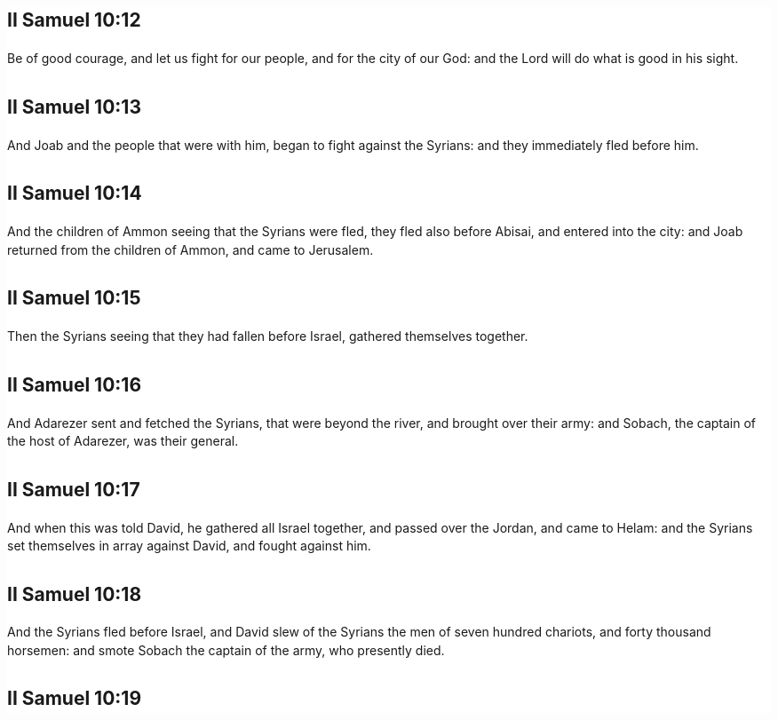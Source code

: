 ## II Samuel 10:12

Be of good courage, and let us fight for our people, and for the city of our God: and the Lord will do what is good in his sight.


<a id="org1cadf72"></a>

## II Samuel 10:13

And Joab and the people that were with him, began to fight against the Syrians: and they immediately fled before him.


<a id="orga981981"></a>

## II Samuel 10:14

And the children of Ammon seeing that the Syrians were fled, they fled also before Abisai, and entered into the city: and Joab returned from the children of Ammon, and came to Jerusalem.


<a id="orge2a81cf"></a>

## II Samuel 10:15

Then the Syrians seeing that they had fallen before Israel, gathered themselves together.


<a id="orga219942"></a>

## II Samuel 10:16

And Adarezer sent and fetched the Syrians, that were beyond the river, and brought over their army: and Sobach, the captain of the host of Adarezer, was their general.


<a id="org2d11824"></a>

## II Samuel 10:17

And when this was told David, he gathered all Israel together, and passed over the Jordan, and came to Helam: and the Syrians set themselves in array against David, and fought against him.


<a id="org71eec11"></a>

## II Samuel 10:18

And the Syrians fled before Israel, and David slew of the Syrians the men of seven hundred chariots, and forty thousand horsemen: and smote Sobach the captain of the army, who presently died.


<a id="orgd0c5534"></a>

## II Samuel 10:19

